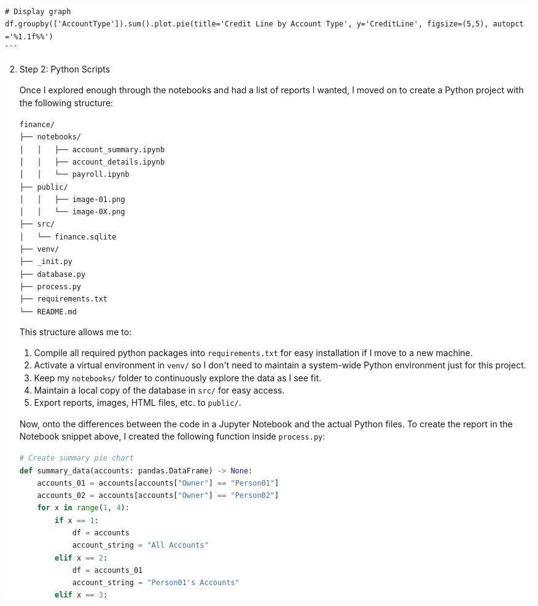    # Display graph
    df.groupby(['AccountType']).sum().plot.pie(title='Credit Line by Account Type', y='CreditLine', figsize=(5,5), autopct='%1.1f%%')
    ```

2.  Step 2: Python Scripts

    Once I explored enough through the notebooks and had a list of
    reports I wanted, I moved on to create a Python project with the
    following structure:

    ``` txt
    finance/
    ├── notebooks/
    │   │   ├── account_summary.ipynb
    │   │   ├── account_details.ipynb
    │   │   └── payroll.ipynb
    ├── public/
    │   │   ├── image-01.png
    │   │   └── image-0X.png
    ├── src/
    │   └── finance.sqlite
    ├── venv/
    ├── _init.py
    ├── database.py
    ├── process.py
    ├── requirements.txt
    └── README.md
    ```

    This structure allows me to:

    1.  Compile all required python packages into
        `requirements.txt` for easy installation if I move to
        a new machine.
    2.  Activate a virtual environment in `venv/` so I don\'t
        need to maintain a system-wide Python environment just for this
        project.
    3.  Keep my `notebooks/` folder to continuously explore
        the data as I see fit.
    4.  Maintain a local copy of the database in `src/` for
        easy access.
    5.  Export reports, images, HTML files, etc. to
        `public/`.

    Now, onto the differences between the code in a Jupyter Notebook and
    the actual Python files. To create the report in the Notebook
    snippet above, I created the following function inside
    `process.py`:

    ``` python
    # Create summary pie chart
    def summary_data(accounts: pandas.DataFrame) -> None:
        accounts_01 = accounts[accounts["Owner"] == "Person01"]
        accounts_02 = accounts[accounts["Owner"] == "Person02"]
        for x in range(1, 4):
            if x == 1:
                df = accounts
                account_string = "All Accounts"
            elif x == 2:
                df = accounts_01
                account_string = "Person01's Accounts"
            elif x == 3: